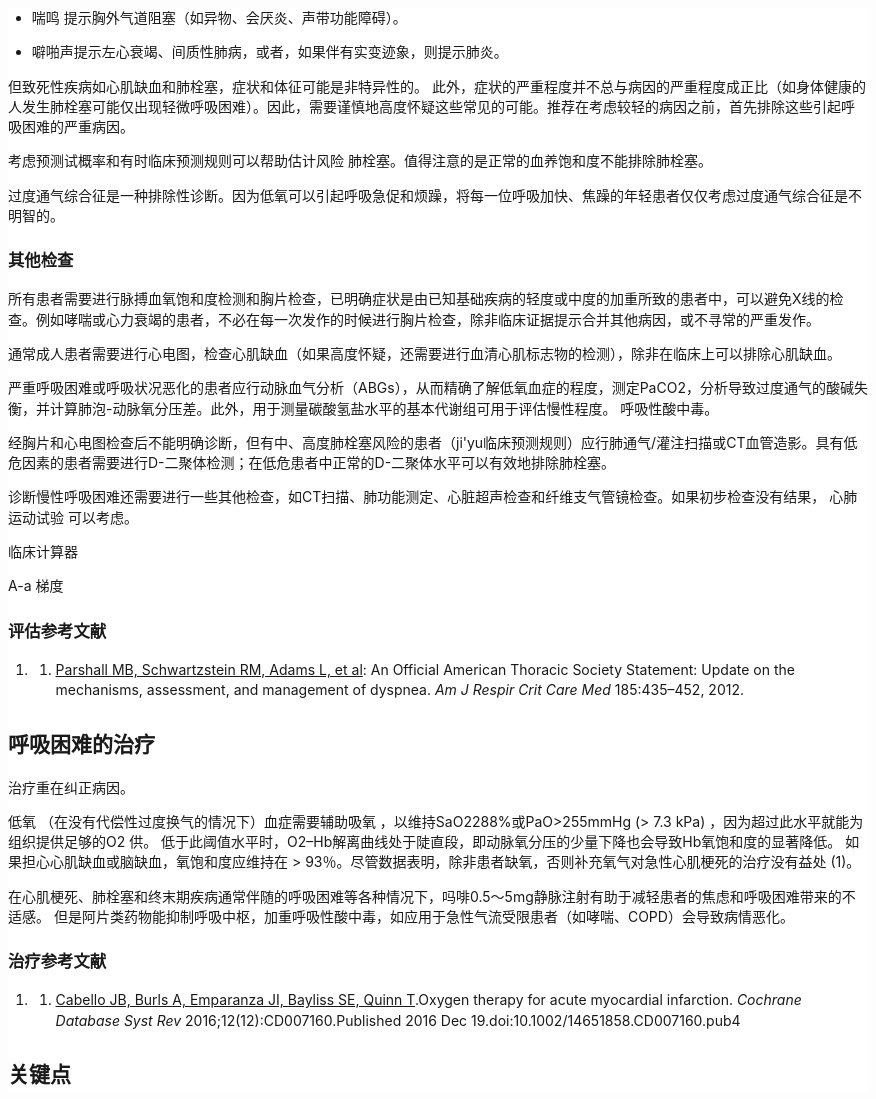 - 喘鸣 提示胸外气道阻塞（如异物、会厌炎、声带功能障碍）。

- 噼啪声提示左心衰竭、间质性肺病，或者，如果伴有实变迹象，则提示肺炎。


但致死性疾病如心肌缺血和肺栓塞，症状和体征可能是非特异性的。 此外，症状的严重程度并不总与病因的严重程度成正比（如身体健康的人发生肺栓塞可能仅出现轻微呼吸困难）。因此，需要谨慎地高度怀疑这些常见的可能。推荐在考虑较轻的病因之前，首先排除这些引起呼吸困难的严重病因。

考虑预测试概率和有时临床预测规则可以帮助估计风险 肺栓塞。值得注意的是正常的血养饱和度不能排除肺栓塞。

过度通气综合征是一种排除性诊断。因为低氧可以引起呼吸急促和烦躁，将每一位呼吸加快、焦躁的年轻患者仅仅考虑过度通气综合征是不明智的。

### 其他检查

所有患者需要进行脉搏血氧饱和度检测和胸片检查，已明确症状是由已知基础疾病的轻度或中度的加重所致的患者中，可以避免X线的检查。例如哮喘或心力衰竭的患者，不必在每一次发作的时候进行胸片检查，除非临床证据提示合并其他病因，或不寻常的严重发作。

通常成人患者需要进行心电图，检查心肌缺血（如果高度怀疑，还需要进行血清心肌标志物的检测），除非在临床上可以排除心肌缺血。

严重呼吸困难或呼吸状况恶化的患者应行动脉血气分析（ABGs），从而精确了解低氧血症的程度，测定PaCO2，分析导致过度通气的酸碱失衡，并计算肺泡-动脉氧分压差。此外，用于测量碳酸氢盐水平的基本代谢组可用于评估慢性程度。 呼吸性酸中毒。

经胸片和心电图检查后不能明确诊断，但有中、高度肺栓塞风险的患者（ji'yu临床预测规则）应行肺通气/灌注扫描或CT血管造影。具有低危因素的患者需要进行D-二聚体检测；在低危患者中正常的D-二聚体水平可以有效地排除肺栓塞。

诊断慢性呼吸困难还需要进行一些其他检查，如CT扫描、肺功能测定、心脏超声检查和纤维支气管镜检查。如果初步检查没有结果， 心肺运动试验 可以考虑。

临床计算器

A-a 梯度



### 评估参考文献

1. 1. [Parshall MB, Schwartzstein RM, Adams L, et al](https://pubmed.ncbi.nlm.nih.gov/22336677/): An Official American Thoracic Society Statement: Update on the mechanisms, assessment, and management of dyspnea. _Am J Respir Crit Care Med_ 185:435–452, 2012.


## 呼吸困难的治疗

治疗重在纠正病因。

低氧 （在没有代偿性过度换气的情况下）血症需要辅助吸氧 ，以维持SaO2288%或PaO>255mmHg (> 7.3 kPa) ，因为超过此水平就能为组织提供足够的O2 供。 低于此阈值水平时，O2–Hb解离曲线处于陡直段，即动脉氧分压的少量下降也会导致Hb氧饱和度的显著降低。 如果担心心肌缺血或脑缺血，氧饱和度应维持在 > 93％。尽管数据表明，除非患者缺氧，否则补充氧气对急性心肌梗死的治疗没有益处 (1)。

在心肌梗死、肺栓塞和终末期疾病通常伴随的呼吸困难等各种情况下，吗啡0.5～5mg静脉注射有助于减轻患者的焦虑和呼吸困难带来的不适感。 但是阿片类药物能抑制呼吸中枢，加重呼吸性酸中毒，如应用于急性气流受限患者（如哮喘、COPD）会导致病情恶化。

### 治疗参考文献

1. 1. [Cabello JB, Burls A, Emparanza JI, Bayliss SE, Quinn T](https://pubmed.ncbi.nlm.nih.gov/27991651/).Oxygen therapy for acute myocardial infarction. _Cochrane Database Syst Rev_ 2016;12(12):CD007160.Published 2016 Dec 19.doi:10.1002/14651858.CD007160.pub4


## 关键点
